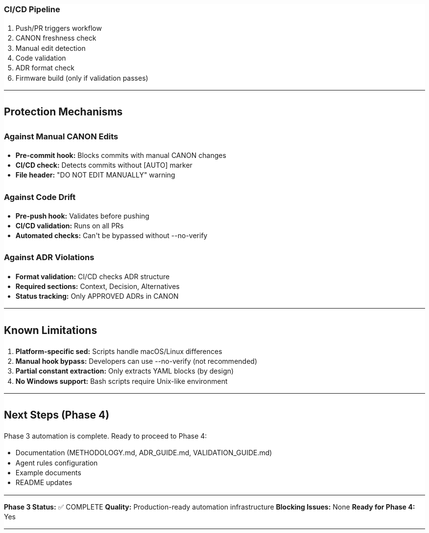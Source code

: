 ### CI/CD Pipeline
1. Push/PR triggers workflow
2. CANON freshness check
3. Manual edit detection
4. Code validation
5. ADR format check
6. Firmware build (only if validation passes)

---

## Protection Mechanisms

### Against Manual CANON Edits
- **Pre-commit hook:** Blocks commits with manual CANON changes
- **CI/CD check:** Detects commits without [AUTO] marker
- **File header:** "DO NOT EDIT MANUALLY" warning

### Against Code Drift
- **Pre-push hook:** Validates before pushing
- **CI/CD validation:** Runs on all PRs
- **Automated checks:** Can't be bypassed without --no-verify

### Against ADR Violations
- **Format validation:** CI/CD checks ADR structure
- **Required sections:** Context, Decision, Alternatives
- **Status tracking:** Only APPROVED ADRs in CANON

---

## Known Limitations

1. **Platform-specific sed:** Scripts handle macOS/Linux differences
2. **Manual hook bypass:** Developers can use --no-verify (not recommended)
3. **Partial constant extraction:** Only extracts YAML blocks (by design)
4. **No Windows support:** Bash scripts require Unix-like environment

---

## Next Steps (Phase 4)

Phase 3 automation is complete. Ready to proceed to Phase 4:
- Documentation (METHODOLOGY.md, ADR_GUIDE.md, VALIDATION_GUIDE.md)
- Agent rules configuration
- Example documents
- README updates

---

**Phase 3 Status:** ✅ COMPLETE
**Quality:** Production-ready automation infrastructure
**Blocking Issues:** None
**Ready for Phase 4:** Yes

---
